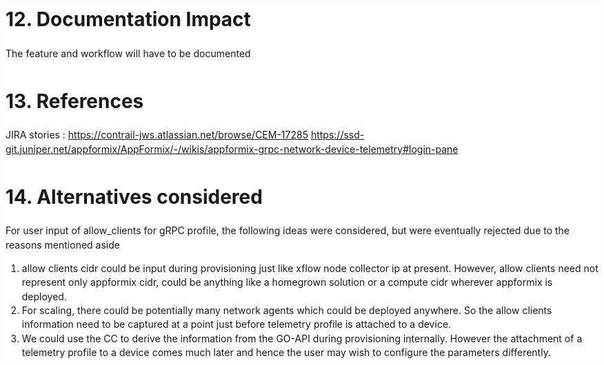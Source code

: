 # 12. Documentation Impact
The feature and workflow will have to be documented

# 13. References
JIRA stories : https://contrail-jws.atlassian.net/browse/CEM-17285
               https://ssd-git.juniper.net/appformix/AppFormix/-/wikis/appformix-grpc-network-device-telemetry#login-pane

# 14. Alternatives considered
For user input of allow_clients for gRPC profile, the following ideas were considered, but
were eventually rejected due to the reasons mentioned aside
1. allow clients cidr could be input during provisioning just like xflow node collector ip at present.
However, allow clients need not represent only appformix cidr, could be anything like a homegrown solution
or a compute cidr wherever appformix is deployed.
2. For scaling, there could be potentially many network agents which could be deployed anywhere. So the allow
clients information need to be captured at a point just before telemetry profile is attached to a device.
3. We could use the CC to derive the information from the GO-API during provisioning internally. However
the attachment of a telemetry profile to a device comes much later and hence the user may wish to configure
the parameters differently.

